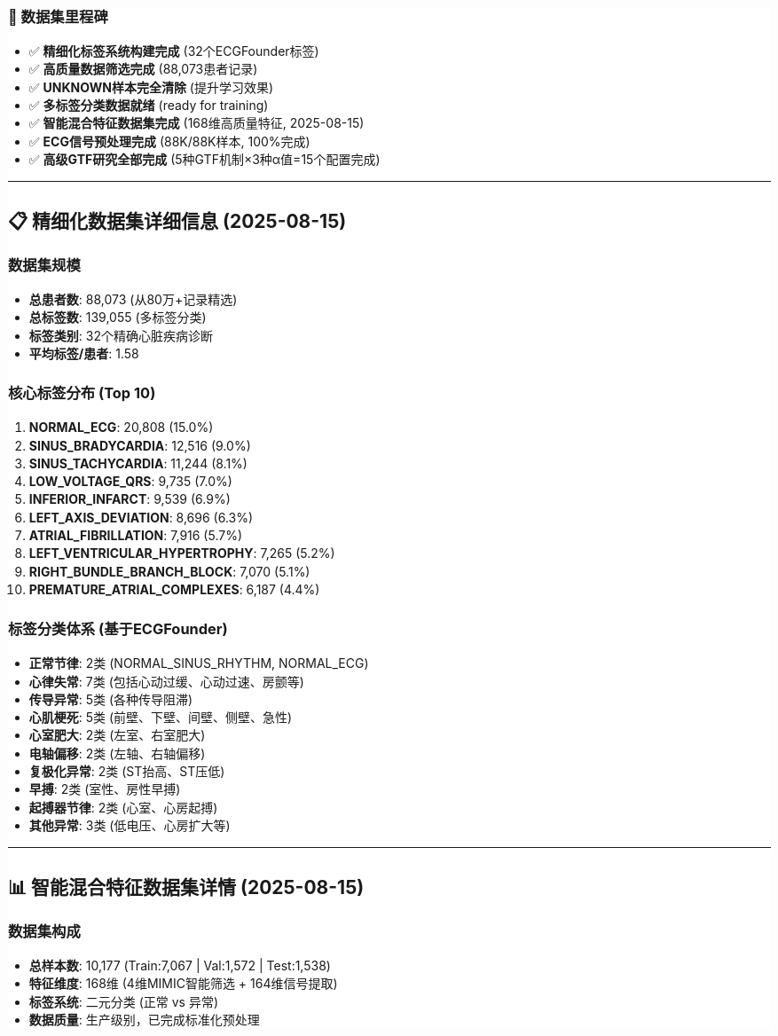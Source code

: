 ### 🎯 数据集里程碑
- ✅ **精细化标签系统构建完成** (32个ECGFounder标签)
- ✅ **高质量数据筛选完成** (88,073患者记录)
- ✅ **UNKNOWN样本完全清除** (提升学习效果)
- ✅ **多标签分类数据就绪** (ready for training)
- ✅ **智能混合特征数据集完成** (168维高质量特征, 2025-08-15)
- ✅ **ECG信号预处理完成** (88K/88K样本, 100%完成)
- ✅ **高级GTF研究全部完成** (5种GTF机制×3种α值=15个配置完成)

---

## 📋 精细化数据集详细信息 (2025-08-15)

### 数据集规模
- **总患者数**: 88,073 (从80万+记录精选)
- **总标签数**: 139,055 (多标签分类)
- **标签类别**: 32个精确心脏疾病诊断
- **平均标签/患者**: 1.58

### 核心标签分布 (Top 10)
1. **NORMAL_ECG**: 20,808 (15.0%)
2. **SINUS_BRADYCARDIA**: 12,516 (9.0%)
3. **SINUS_TACHYCARDIA**: 11,244 (8.1%)
4. **LOW_VOLTAGE_QRS**: 9,735 (7.0%)
5. **INFERIOR_INFARCT**: 9,539 (6.9%)
6. **LEFT_AXIS_DEVIATION**: 8,696 (6.3%)
7. **ATRIAL_FIBRILLATION**: 7,916 (5.7%)
8. **LEFT_VENTRICULAR_HYPERTROPHY**: 7,265 (5.2%)
9. **RIGHT_BUNDLE_BRANCH_BLOCK**: 7,070 (5.1%)
10. **PREMATURE_ATRIAL_COMPLEXES**: 6,187 (4.4%)

### 标签分类体系 (基于ECGFounder)
- **正常节律**: 2类 (NORMAL_SINUS_RHYTHM, NORMAL_ECG)
- **心律失常**: 7类 (包括心动过缓、心动过速、房颤等)
- **传导异常**: 5类 (各种传导阻滞)
- **心肌梗死**: 5类 (前壁、下壁、间壁、侧壁、急性)
- **心室肥大**: 2类 (左室、右室肥大)
- **电轴偏移**: 2类 (左轴、右轴偏移)
- **复极化异常**: 2类 (ST抬高、ST压低)
- **早搏**: 2类 (室性、房性早搏)
- **起搏器节律**: 2类 (心室、心房起搏)
- **其他异常**: 3类 (低电压、心房扩大等)

---

## 📊 智能混合特征数据集详情 (2025-08-15)

### 数据集构成
- **总样本数**: 10,177 (Train:7,067 | Val:1,572 | Test:1,538)
- **特征维度**: 168维 (4维MIMIC智能筛选 + 164维信号提取)
- **标签系统**: 二元分类 (正常 vs 异常)
- **数据质量**: 生产级别，已完成标准化预处理
